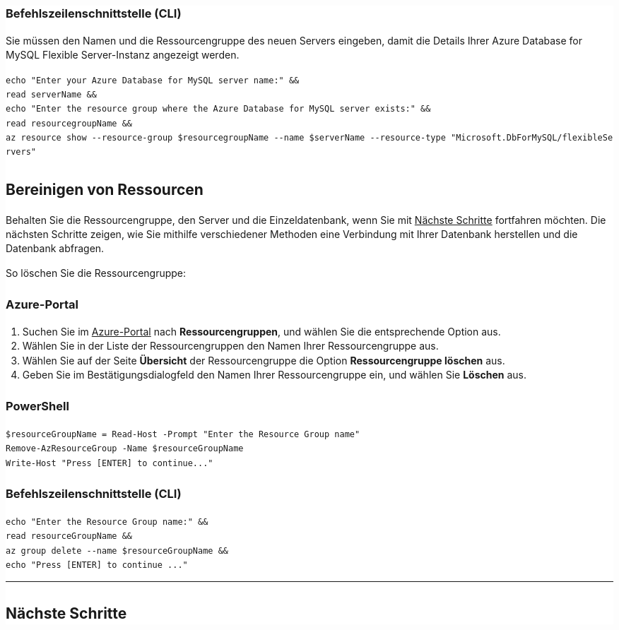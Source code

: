 ### <a name="cli"></a>Befehlszeilenschnittstelle (CLI)

Sie müssen den Namen und die Ressourcengruppe des neuen Servers eingeben, damit die Details Ihrer Azure Database for MySQL Flexible Server-Instanz angezeigt werden.

```azurecli-interactive
echo "Enter your Azure Database for MySQL server name:" &&
read serverName &&
echo "Enter the resource group where the Azure Database for MySQL server exists:" &&
read resourcegroupName &&
az resource show --resource-group $resourcegroupName --name $serverName --resource-type "Microsoft.DbForMySQL/flexibleServers"
```

## <a name="clean-up-resources"></a>Bereinigen von Ressourcen

Behalten Sie die Ressourcengruppe, den Server und die Einzeldatenbank, wenn Sie mit [Nächste Schritte](#next-steps) fortfahren möchten. Die nächsten Schritte zeigen, wie Sie mithilfe verschiedener Methoden eine Verbindung mit Ihrer Datenbank herstellen und die Datenbank abfragen.

So löschen Sie die Ressourcengruppe:

### <a name="azure-portal"></a>Azure-Portal

1. Suchen Sie im [Azure-Portal](https://portal.azure.com) nach **Ressourcengruppen**, und wählen Sie die entsprechende Option aus.
1. Wählen Sie in der Liste der Ressourcengruppen den Namen Ihrer Ressourcengruppe aus.
1. Wählen Sie auf der Seite **Übersicht** der Ressourcengruppe die Option **Ressourcengruppe löschen** aus.
1. Geben Sie im Bestätigungsdialogfeld den Namen Ihrer Ressourcengruppe ein, und wählen Sie **Löschen** aus.

### <a name="powershell"></a>PowerShell

```azurepowershell-interactive
$resourceGroupName = Read-Host -Prompt "Enter the Resource Group name"
Remove-AzResourceGroup -Name $resourceGroupName
Write-Host "Press [ENTER] to continue..."
```

### <a name="cli"></a>Befehlszeilenschnittstelle (CLI)

```azurecli-interactive
echo "Enter the Resource Group name:" &&
read resourceGroupName &&
az group delete --name $resourceGroupName &&
echo "Press [ENTER] to continue ..."
```
---

## <a name="next-steps"></a>Nächste Schritte
